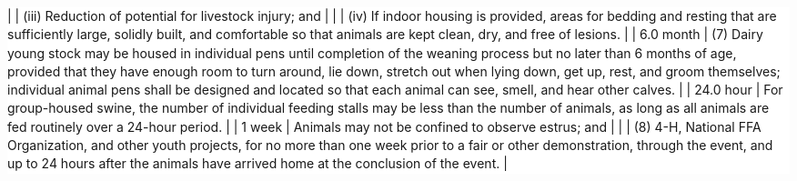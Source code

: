 |               |                       (iii) Reduction of potential for livestock injury; and                                                                                                                                                                                                                                                                                                                                                                                                                                                                                                                                                                                                                                                                                                                                                                                                              |
|               |                       (iv) If indoor housing is provided, areas for bedding and resting that are sufficiently large, solidly built, and comfortable so that animals are kept clean, dry, and free of lesions.                                                                                                                                                                                                                                                                                                                                                                                                                                                                                                                                                                                                                                                                             |
| 6.0 month     | (7) Dairy young stock may be housed in individual pens until completion of the weaning process but no later than 6 months of age, provided that they have enough room to turn around, lie down, stretch out when lying down, get up, rest, and groom themselves; individual animal pens shall be designed and located so that each animal can see, smell, and hear other calves.                                                                                                                                                                                                                                                                                                                                                                                                                                                                                                          |
| 24.0 hour     | For group-housed swine, the number of individual feeding stalls may be less than the number of animals, as long as all animals are fed routinely over a 24-hour period.                                                                                                                                                                                                                                                                                                                                                                                                                                                                                                                                                                                                                                                                                                                   |
| 1 week        | Animals may not be confined to observe estrus; and                                                                                                                                                                                                                                                                                                                                                                                                                                                                                                                                                                                                                                                                                                                                                                                                                                        |
|               |                       (8) 4-H, National FFA Organization, and other youth projects, for no more than one week prior to a fair or other demonstration, through the event, and up to 24 hours after the animals have arrived home at the conclusion of the event.                                                                                                                                                                                                                                                                                                                                                                                                                                                                                                                                                                                                                           |